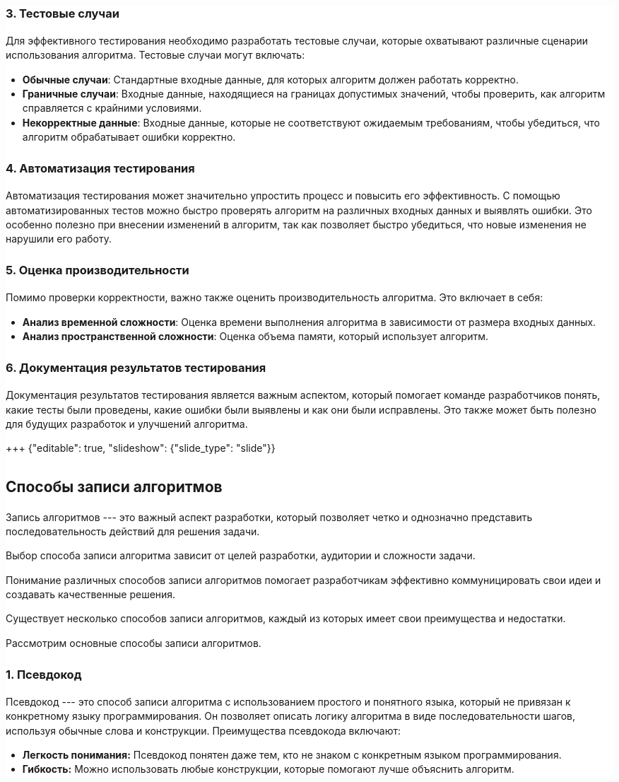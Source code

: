 ### 3. Тестовые случаи
Для эффективного тестирования необходимо разработать тестовые случаи, которые охватывают различные сценарии использования алгоритма. Тестовые случаи могут включать:
- **Обычные случаи**: Стандартные входные данные, для которых алгоритм должен работать корректно.
- **Граничные случаи**: Входные данные, находящиеся на границах допустимых значений, чтобы проверить, как алгоритм справляется с крайними условиями.
- **Некорректные данные**: Входные данные, которые не соответствуют ожидаемым требованиям, чтобы убедиться, что алгоритм обрабатывает ошибки корректно.

### 4. Автоматизация тестирования
Автоматизация тестирования может значительно упростить процесс и повысить его эффективность. 
С помощью автоматизированных тестов можно быстро проверять алгоритм на различных входных данных и выявлять ошибки. 
Это особенно полезно при внесении изменений в алгоритм, так как позволяет быстро убедиться, что новые изменения не нарушили его работу.

### 5. Оценка производительности
Помимо проверки корректности, важно также оценить производительность алгоритма. Это включает в себя:
- **Анализ временной сложности**: Оценка времени выполнения алгоритма в зависимости от размера входных данных.
- **Анализ пространственной сложности**: Оценка объема памяти, который использует алгоритм.

### 6. Документация результатов тестирования
Документация результатов тестирования является важным аспектом, который помогает команде разработчиков понять, какие тесты были проведены, какие ошибки были выявлены и как они были исправлены. 
Это также может быть полезно для будущих разработок и улучшений алгоритма.

+++ {"editable": true, "slideshow": {"slide_type": "slide"}}

## Способы записи алгоритмов

Запись алгоритмов --- это важный аспект разработки, который позволяет четко и однозначно представить последовательность действий для решения задачи. 

Выбор способа записи алгоритма зависит от целей разработки, аудитории и сложности задачи. 

Понимание различных способов записи алгоритмов помогает разработчикам эффективно коммуницировать свои идеи и создавать качественные решения.

Существует несколько способов записи алгоритмов, каждый из которых имеет свои преимущества и недостатки. 

Рассмотрим основные способы записи алгоритмов.

### 1. Псевдокод
Псевдокод --- это способ записи алгоритма с использованием простого и понятного языка, который не привязан к конкретному языку программирования. 
Он позволяет описать логику алгоритма в виде последовательности шагов, используя обычные слова и конструкции. Преимущества псевдокода включают:
- **Легкость понимания:** Псевдокод понятен даже тем, кто не знаком с конкретным языком программирования.
- **Гибкость:** Можно использовать любые конструкции, которые помогают лучше объяснить алгоритм.
